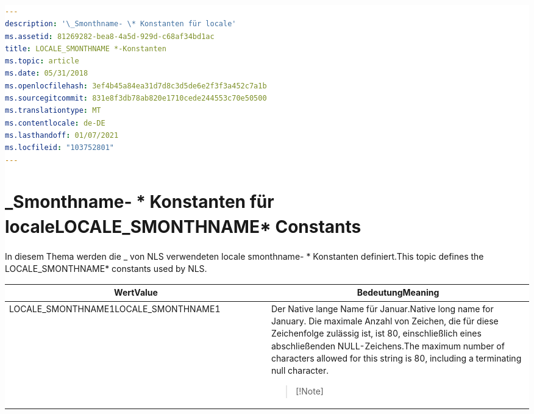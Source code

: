 ```yaml
---
description: '\_Smonthname- \* Konstanten für locale'
ms.assetid: 81269282-bea8-4a5d-929d-c68af34bd1ac
title: LOCALE_SMONTHNAME *-Konstanten
ms.topic: article
ms.date: 05/31/2018
ms.openlocfilehash: 3ef4b45a84ea31d7d8c3d5de6e2f3f3a452c7a1b
ms.sourcegitcommit: 831e8f3db78ab820e1710cede244553c70e50500
ms.translationtype: MT
ms.contentlocale: de-DE
ms.lasthandoff: 01/07/2021
ms.locfileid: "103752801"
---
```

# <a name="locale_smonthname-constants"></a><span data-ttu-id="5ac99-103">\_Smonthname- \* Konstanten für locale</span><span class="sxs-lookup"><span data-stu-id="5ac99-103">LOCALE\_SMONTHNAME\* Constants</span></span>

<span data-ttu-id="5ac99-104">In diesem Thema werden die \_ von NLS verwendeten locale smonthname- \* Konstanten definiert.</span><span class="sxs-lookup"><span data-stu-id="5ac99-104">This topic defines the LOCALE\_SMONTHNAME\* constants used by NLS.</span></span>



<table>
<colgroup>
<col style="width: 50%" />
<col style="width: 50%" />
</colgroup>
<thead>
<tr class="header">
<th><span data-ttu-id="5ac99-105">Wert</span><span class="sxs-lookup"><span data-stu-id="5ac99-105">Value</span></span></th>
<th><span data-ttu-id="5ac99-106">Bedeutung</span><span class="sxs-lookup"><span data-stu-id="5ac99-106">Meaning</span></span></th>
</tr>
</thead>
<tbody>
<tr class="odd">
<td><span data-ttu-id="5ac99-107">LOCALE_SMONTHNAME1</span><span class="sxs-lookup"><span data-stu-id="5ac99-107">LOCALE_SMONTHNAME1</span></span></td>
<td><span data-ttu-id="5ac99-108">Der Native lange Name für Januar.</span><span class="sxs-lookup"><span data-stu-id="5ac99-108">Native long name for January.</span></span> <span data-ttu-id="5ac99-109">Die maximale Anzahl von Zeichen, die für diese Zeichenfolge zulässig ist, ist 80, einschließlich eines abschließenden NULL-Zeichens.</span><span class="sxs-lookup"><span data-stu-id="5ac99-109">The maximum number of characters allowed for this string is 80, including a terminating null character.</span></span>
<blockquote>
[!Note]<br />